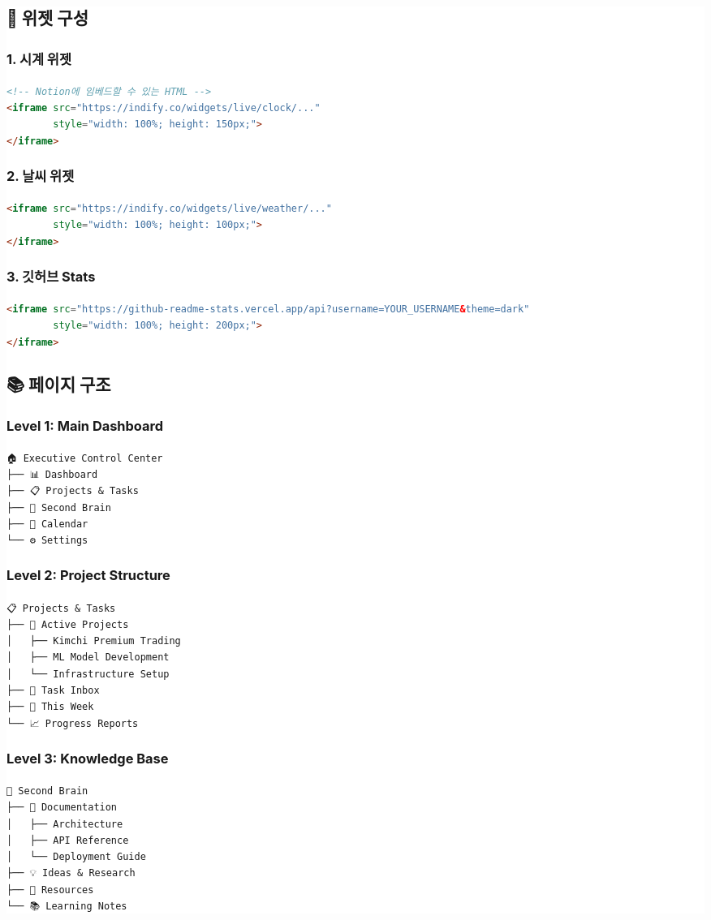 ## 🧩 위젯 구성

### 1. **시계 위젯**
```html
<!-- Notion에 임베드할 수 있는 HTML -->
<iframe src="https://indify.co/widgets/live/clock/..." 
        style="width: 100%; height: 150px;">
</iframe>
```

### 2. **날씨 위젯**
```html
<iframe src="https://indify.co/widgets/live/weather/..." 
        style="width: 100%; height: 100px;">
</iframe>
```

### 3. **깃허브 Stats**
```html
<iframe src="https://github-readme-stats.vercel.app/api?username=YOUR_USERNAME&theme=dark" 
        style="width: 100%; height: 200px;">
</iframe>
```

## 📚 페이지 구조

### Level 1: Main Dashboard
```
🏠 Executive Control Center
├── 📊 Dashboard
├── 📋 Projects & Tasks  
├── 🧠 Second Brain
├── 📅 Calendar
└── ⚙️ Settings
```

### Level 2: Project Structure
```
📋 Projects & Tasks
├── 🚀 Active Projects
│   ├── Kimchi Premium Trading
│   ├── ML Model Development
│   └── Infrastructure Setup
├── 📝 Task Inbox
├── 🎯 This Week
└── 📈 Progress Reports
```

### Level 3: Knowledge Base
```
🧠 Second Brain
├── 📖 Documentation
│   ├── Architecture
│   ├── API Reference
│   └── Deployment Guide
├── 💡 Ideas & Research
├── 🔗 Resources
└── 📚 Learning Notes
```
